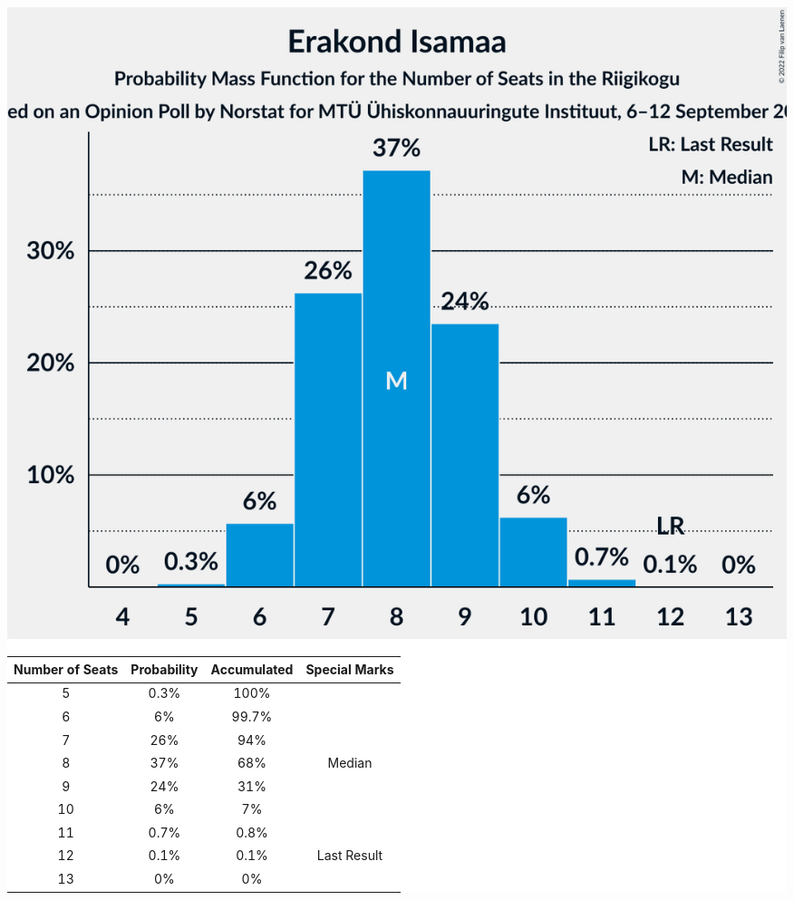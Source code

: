 ![Graph with seats probability mass function not yet produced](2022-09-12-Norstat-seats-pmf-erakondisamaa.png "Seats Probability Mass Function")

| Number of Seats | Probability | Accumulated | Special Marks |
|:---------------:|:-----------:|:-----------:|:-------------:|
| 5 | 0.3% | 100% |  |
| 6 | 6% | 99.7% |  |
| 7 | 26% | 94% |  |
| 8 | 37% | 68% | Median |
| 9 | 24% | 31% |  |
| 10 | 6% | 7% |  |
| 11 | 0.7% | 0.8% |  |
| 12 | 0.1% | 0.1% | Last Result |
| 13 | 0% | 0% |  |
